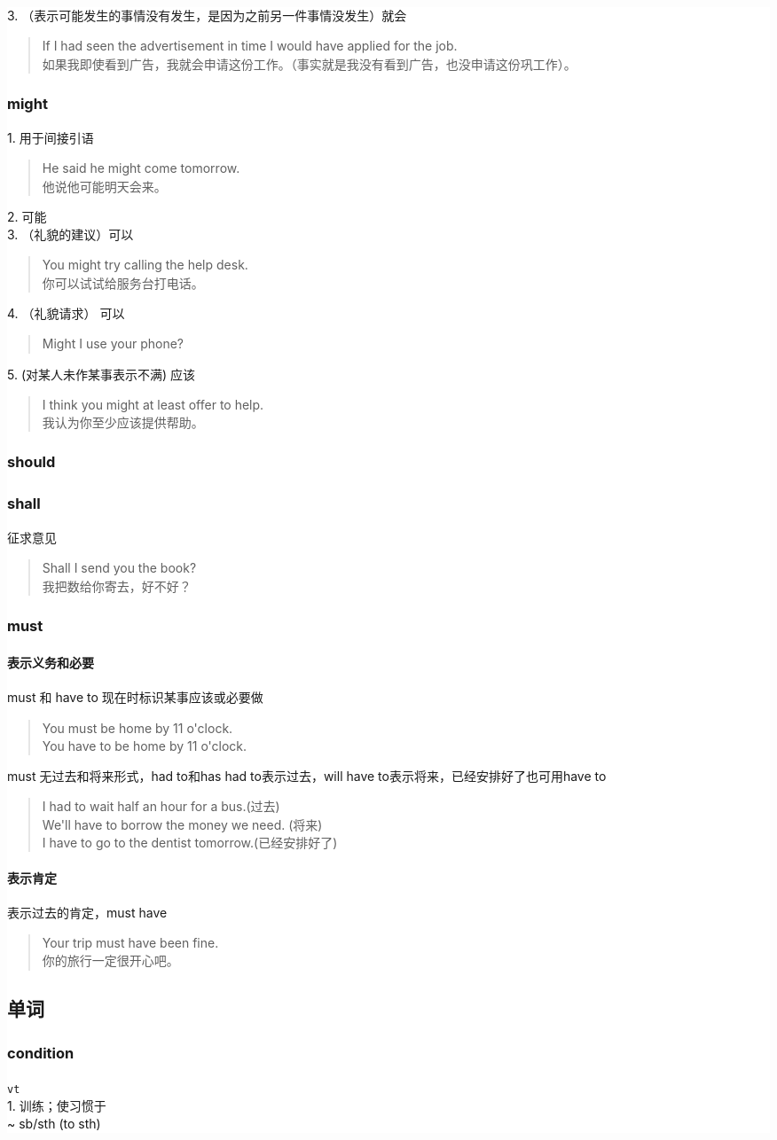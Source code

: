 3\. （表示可能发生的事情没有发生，是因为之前另一件事情没发生）就会  
> If I had seen the advertisement in time I would have applied for the job.  
> 如果我即使看到广告，我就会申请这份工作。（事实就是我没有看到广告，也没申请这份巩工作）。  

### might  
1\. 用于间接引语  
> He said he might come tomorrow.  
> 他说他可能明天会来。  

2\. 可能  
3\. （礼貌的建议）可以  
> You might try calling the help desk.  
> 你可以试试给服务台打电话。  

4\. （礼貌请求） 可以  
> Might I use your phone?  

5\. (对某人未作某事表示不满) 应该  
> I think you might at least offer to help.  
> 我认为你至少应该提供帮助。  


### should  

### shall  
征求意见  
> Shall I send you the book?  
> 我把数给你寄去，好不好？  

### must  
#### 表示义务和必要
must 和 have to 现在时标识某事应该或必要做  
> You must be home by 11 o'clock.  
> You have to be home by 11 o'clock.  

must 无过去和将来形式，had to和has had to表示过去，will have to表示将来，已经安排好了也可用have to  
> I had to wait half an hour for a bus.(过去)  
> We'll have to borrow the money we need. (将来)  
> I have to go to the dentist tomorrow.(已经安排好了)  

#### 表示肯定
表示过去的肯定，must have

> Your trip must have been fine.  
> 你的旅行一定很开心吧。  

## 单词

### condition
`vt`  
1\. 训练；使习惯于  
~ sb/sth (to sth)  
